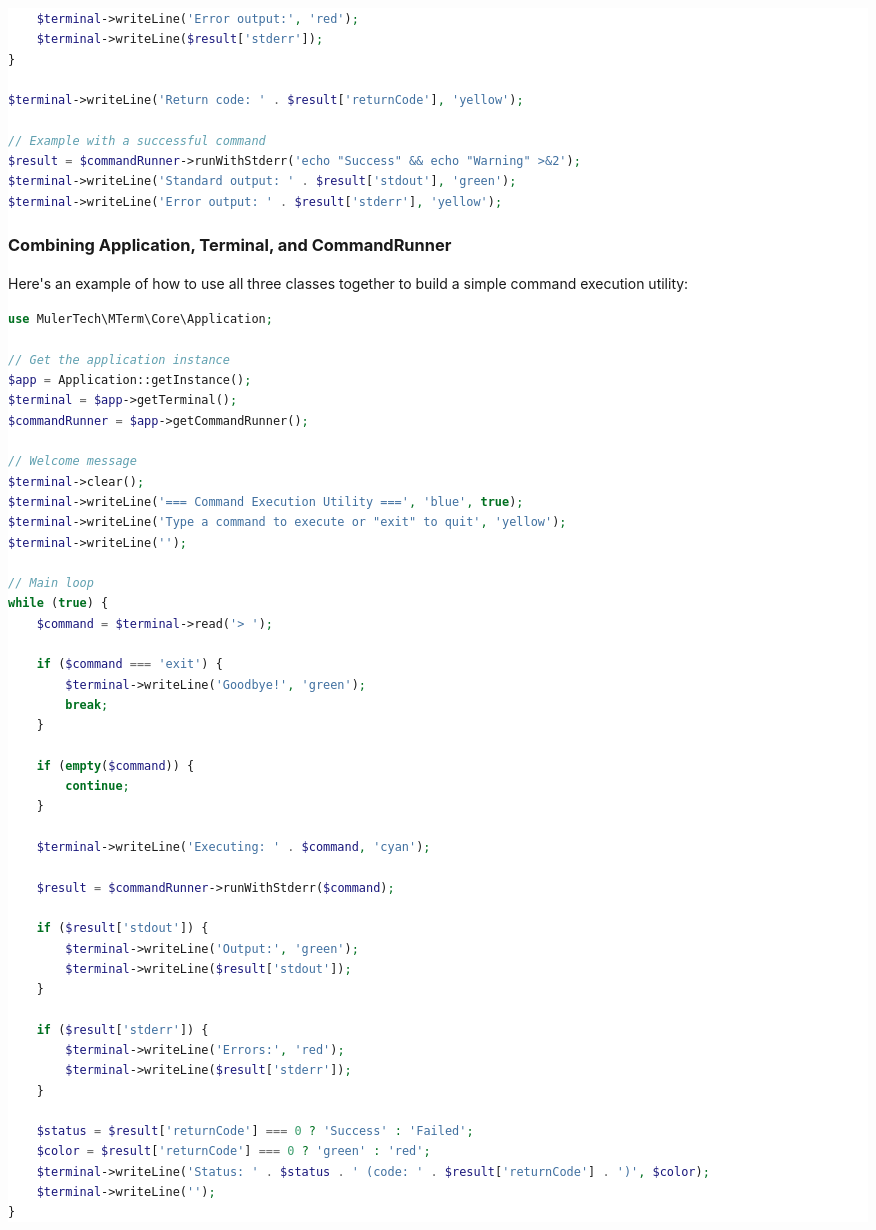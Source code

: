 ```php
    $terminal->writeLine('Error output:', 'red');
    $terminal->writeLine($result['stderr']);
}

$terminal->writeLine('Return code: ' . $result['returnCode'], 'yellow');

// Example with a successful command
$result = $commandRunner->runWithStderr('echo "Success" && echo "Warning" >&2');
$terminal->writeLine('Standard output: ' . $result['stdout'], 'green');
$terminal->writeLine('Error output: ' . $result['stderr'], 'yellow');
```

### Combining Application, Terminal, and CommandRunner

Here's an example of how to use all three classes together to build a simple command execution utility:

```php
use MulerTech\MTerm\Core\Application;

// Get the application instance
$app = Application::getInstance();
$terminal = $app->getTerminal();
$commandRunner = $app->getCommandRunner();

// Welcome message
$terminal->clear();
$terminal->writeLine('=== Command Execution Utility ===', 'blue', true);
$terminal->writeLine('Type a command to execute or "exit" to quit', 'yellow');
$terminal->writeLine('');

// Main loop
while (true) {
    $command = $terminal->read('> ');
    
    if ($command === 'exit') {
        $terminal->writeLine('Goodbye!', 'green');
        break;
    }
    
    if (empty($command)) {
        continue;
    }
    
    $terminal->writeLine('Executing: ' . $command, 'cyan');
    
    $result = $commandRunner->runWithStderr($command);
    
    if ($result['stdout']) {
        $terminal->writeLine('Output:', 'green');
        $terminal->writeLine($result['stdout']);
    }
    
    if ($result['stderr']) {
        $terminal->writeLine('Errors:', 'red');
        $terminal->writeLine($result['stderr']);
    }
    
    $status = $result['returnCode'] === 0 ? 'Success' : 'Failed';
    $color = $result['returnCode'] === 0 ? 'green' : 'red';
    $terminal->writeLine('Status: ' . $status . ' (code: ' . $result['returnCode'] . ')', $color);
    $terminal->writeLine('');
}
```